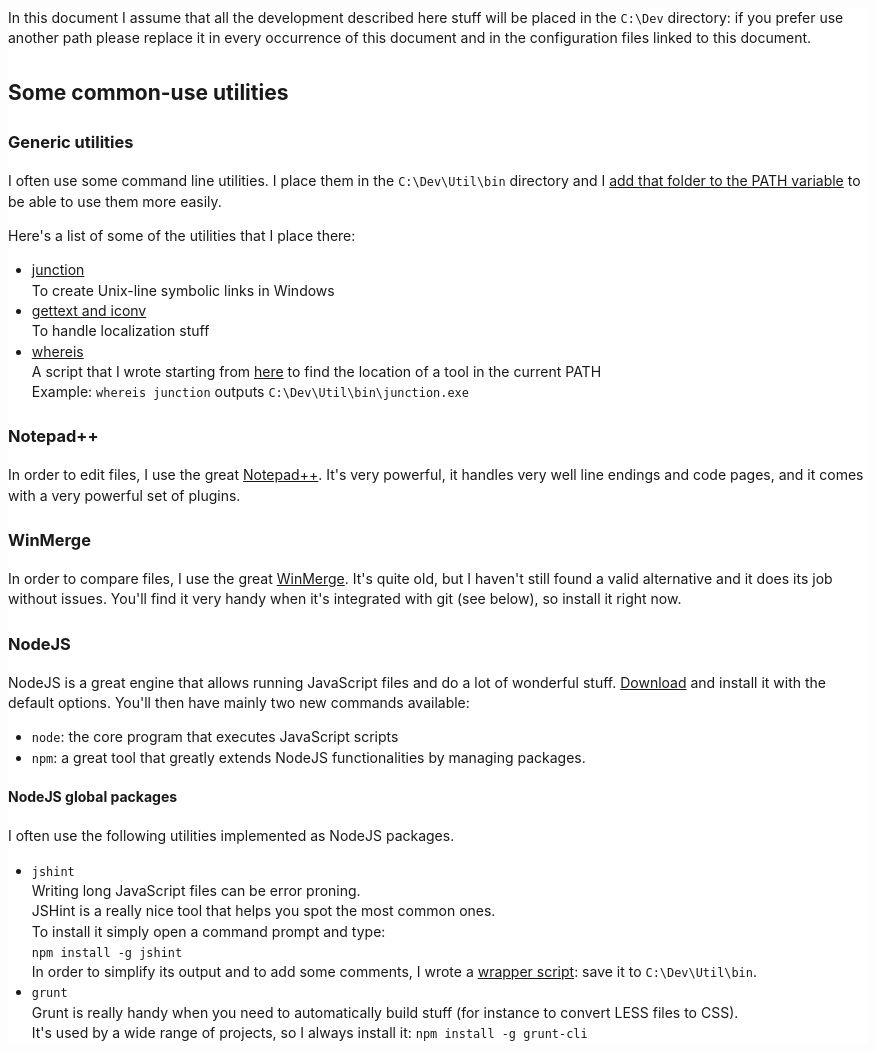 In this document I assume that all the development described here stuff will be placed in the `C:\Dev` directory:
if you prefer use another path please replace it in every occurrence of this document and in the configuration files linked to this document.



## Some common-use utilities

### Generic utilities

I often use some command line utilities.
I place them in the `C:\Dev\Util\bin` directory and I [add that folder to the PATH variable](https://www.google.com/search?q=add+directory+to+path+environment+variable+in+windows) to be able to use them more easily.

Here's a list of some of the utilities that I place there:

- [junction](https://technet.microsoft.com/en-us/sysinternals/bb896768.aspx)  
  To create Unix-line symbolic links in Windows
- [gettext and iconv](http://mlocati.github.io/gettext-iconv-windows/)  
  To handle localization stuff
- [whereis](https://github.com/mlocati/mlocati.github.io/blob/master/files/whereis.cmd)  
  A script that I wrote starting from [here](http://www.scriptscoop.com/t/2e90c20d2949/how-do-i-find-the-location-of-an-executable-in-windows.html) to find the location of a tool in the current PATH  
  Example: `whereis junction` outputs `C:\Dev\Util\bin\junction.exe`

### Notepad++

In order to edit files, I use the great [Notepad++](https://notepad-plus-plus.org/).
It's very powerful, it handles very well line endings and code pages, and it comes with a very powerful set of plugins.

### WinMerge

In order to compare files, I use the great [WinMerge](http://winmerge.org).
It's quite old, but I haven't still found a valid alternative and it does its job without issues.
You'll find it very handy when it's integrated with git (see below), so install it right now.


### NodeJS

NodeJS is a great engine that allows running JavaScript files and do a lot of wonderful stuff.
[Download](https://nodejs.org/download/) and install it with the default options.
You'll then have mainly two new commands available:

- `node`: the core program that executes JavaScript scripts
- `npm`: a great tool that greatly extends NodeJS functionalities by managing packages. 

#### NodeJS global packages

I often use the following utilities implemented as NodeJS packages. 

- `jshint`  
  Writing long JavaScript files can be error proning.  
  JSHint is a really nice tool that helps you spot the most common ones.  
  To install it simply open a command prompt and type:  
  `npm install -g jshint`  
  In order to simplify its output and to add some comments,
  I wrote a [wrapper script](https://github.com/mlocati/mlocati.github.io/blob/master/files/jshint.cmd): save it to `C:\Dev\Util\bin`.
- `grunt`  
  Grunt is really handy when you need to automatically build stuff (for instance to convert LESS files to CSS).  
  It's used by a wide range of projects, so I always install it:
  `npm install -g grunt-cli`
